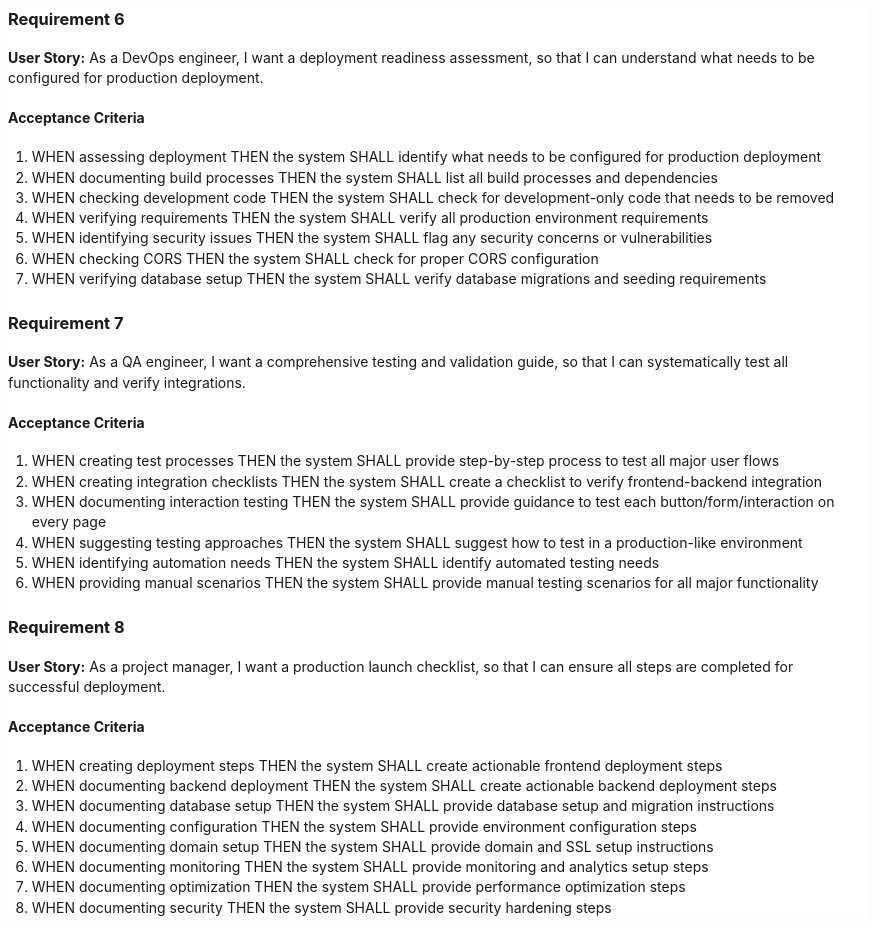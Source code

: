 ### Requirement 6

**User Story:** As a DevOps engineer, I want a deployment readiness assessment, so that I can understand what needs to be configured for production deployment.

#### Acceptance Criteria

1. WHEN assessing deployment THEN the system SHALL identify what needs to be configured for production deployment
2. WHEN documenting build processes THEN the system SHALL list all build processes and dependencies
3. WHEN checking development code THEN the system SHALL check for development-only code that needs to be removed
4. WHEN verifying requirements THEN the system SHALL verify all production environment requirements
5. WHEN identifying security issues THEN the system SHALL flag any security concerns or vulnerabilities
6. WHEN checking CORS THEN the system SHALL check for proper CORS configuration
7. WHEN verifying database setup THEN the system SHALL verify database migrations and seeding requirements

### Requirement 7

**User Story:** As a QA engineer, I want a comprehensive testing and validation guide, so that I can systematically test all functionality and verify integrations.

#### Acceptance Criteria

1. WHEN creating test processes THEN the system SHALL provide step-by-step process to test all major user flows
2. WHEN creating integration checklists THEN the system SHALL create a checklist to verify frontend-backend integration
3. WHEN documenting interaction testing THEN the system SHALL provide guidance to test each button/form/interaction on every page
4. WHEN suggesting testing approaches THEN the system SHALL suggest how to test in a production-like environment
5. WHEN identifying automation needs THEN the system SHALL identify automated testing needs
6. WHEN providing manual scenarios THEN the system SHALL provide manual testing scenarios for all major functionality

### Requirement 8

**User Story:** As a project manager, I want a production launch checklist, so that I can ensure all steps are completed for successful deployment.

#### Acceptance Criteria

1. WHEN creating deployment steps THEN the system SHALL create actionable frontend deployment steps
2. WHEN documenting backend deployment THEN the system SHALL create actionable backend deployment steps
3. WHEN documenting database setup THEN the system SHALL provide database setup and migration instructions
4. WHEN documenting configuration THEN the system SHALL provide environment configuration steps
5. WHEN documenting domain setup THEN the system SHALL provide domain and SSL setup instructions
6. WHEN documenting monitoring THEN the system SHALL provide monitoring and analytics setup steps
7. WHEN documenting optimization THEN the system SHALL provide performance optimization steps
8. WHEN documenting security THEN the system SHALL provide security hardening steps
